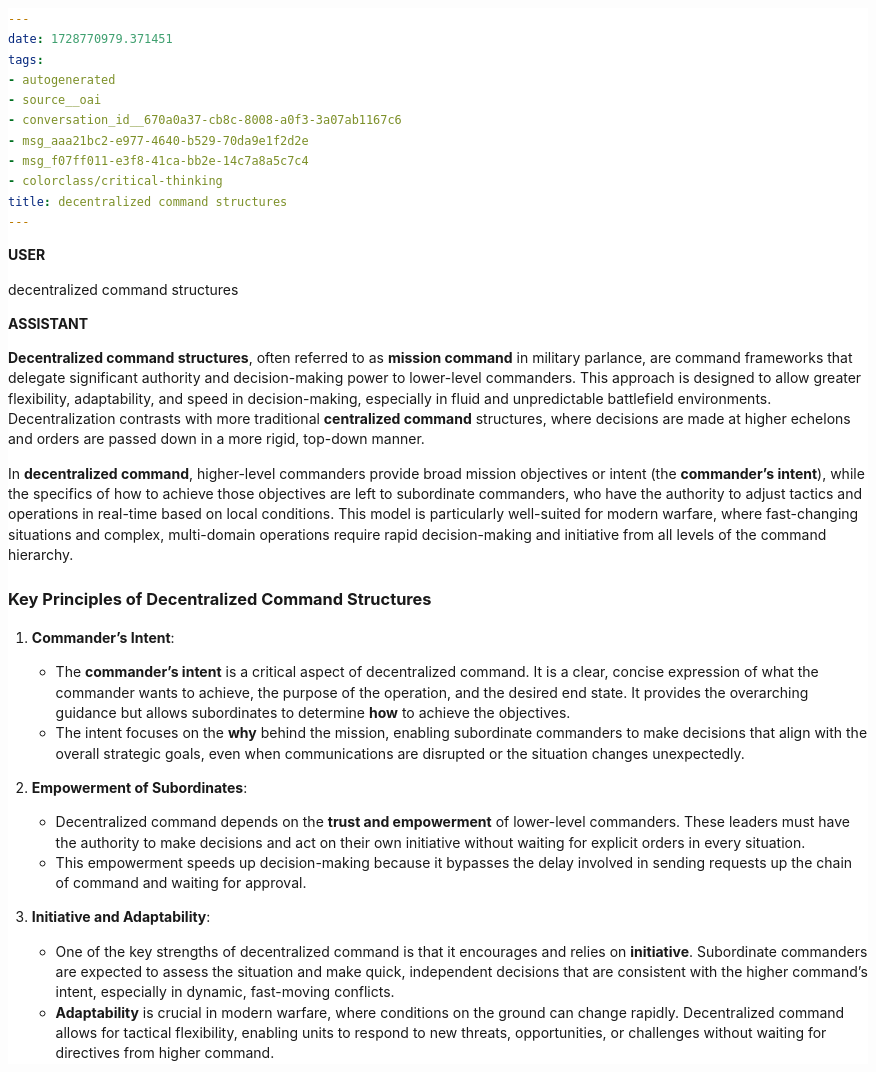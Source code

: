 ```yaml
---
date: 1728770979.371451
tags:
- autogenerated
- source__oai
- conversation_id__670a0a37-cb8c-8008-a0f3-3a07ab1167c6
- msg_aaa21bc2-e977-4640-b529-70da9e1f2d2e
- msg_f07ff011-e3f8-41ca-bb2e-14c7a8a5c7c4
- colorclass/critical-thinking
title: decentralized command structures
---
```


**USER**

decentralized command structures


**ASSISTANT**

**Decentralized command structures**, often referred to as **mission command** in military parlance, are command frameworks that delegate significant authority and decision-making power to lower-level commanders. This approach is designed to allow greater flexibility, adaptability, and speed in decision-making, especially in fluid and unpredictable battlefield environments. Decentralization contrasts with more traditional **centralized command** structures, where decisions are made at higher echelons and orders are passed down in a more rigid, top-down manner.

In **decentralized command**, higher-level commanders provide broad mission objectives or intent (the **commander’s intent**), while the specifics of how to achieve those objectives are left to subordinate commanders, who have the authority to adjust tactics and operations in real-time based on local conditions. This model is particularly well-suited for modern warfare, where fast-changing situations and complex, multi-domain operations require rapid decision-making and initiative from all levels of the command hierarchy.

### Key Principles of Decentralized Command Structures

1. **Commander’s Intent**:
   - The **commander’s intent** is a critical aspect of decentralized command. It is a clear, concise expression of what the commander wants to achieve, the purpose of the operation, and the desired end state. It provides the overarching guidance but allows subordinates to determine **how** to achieve the objectives.
   - The intent focuses on the **why** behind the mission, enabling subordinate commanders to make decisions that align with the overall strategic goals, even when communications are disrupted or the situation changes unexpectedly.

2. **Empowerment of Subordinates**:
   - Decentralized command depends on the **trust and empowerment** of lower-level commanders. These leaders must have the authority to make decisions and act on their own initiative without waiting for explicit orders in every situation. 
   - This empowerment speeds up decision-making because it bypasses the delay involved in sending requests up the chain of command and waiting for approval.

3. **Initiative and Adaptability**:
   - One of the key strengths of decentralized command is that it encourages and relies on **initiative**. Subordinate commanders are expected to assess the situation and make quick, independent decisions that are consistent with the higher command’s intent, especially in dynamic, fast-moving conflicts.
   - **Adaptability** is crucial in modern warfare, where conditions on the ground can change rapidly. Decentralized command allows for tactical flexibility, enabling units to respond to new threats, opportunities, or challenges without waiting for directives from higher command.

